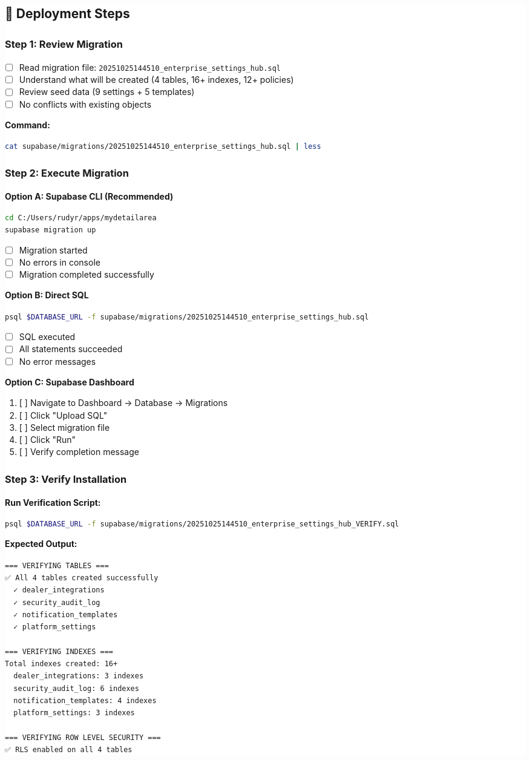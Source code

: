## 🚀 Deployment Steps

### Step 1: Review Migration
- [ ] Read migration file: `20251025144510_enterprise_settings_hub.sql`
- [ ] Understand what will be created (4 tables, 16+ indexes, 12+ policies)
- [ ] Review seed data (9 settings + 5 templates)
- [ ] No conflicts with existing objects

**Command:**
```bash
cat supabase/migrations/20251025144510_enterprise_settings_hub.sql | less
```

### Step 2: Execute Migration

**Option A: Supabase CLI (Recommended)**
```bash
cd C:/Users/rudyr/apps/mydetailarea
supabase migration up
```

- [ ] Migration started
- [ ] No errors in console
- [ ] Migration completed successfully

**Option B: Direct SQL**
```bash
psql $DATABASE_URL -f supabase/migrations/20251025144510_enterprise_settings_hub.sql
```

- [ ] SQL executed
- [ ] All statements succeeded
- [ ] No error messages

**Option C: Supabase Dashboard**
1. [ ] Navigate to Dashboard → Database → Migrations
2. [ ] Click "Upload SQL"
3. [ ] Select migration file
4. [ ] Click "Run"
5. [ ] Verify completion message

### Step 3: Verify Installation

**Run Verification Script:**
```bash
psql $DATABASE_URL -f supabase/migrations/20251025144510_enterprise_settings_hub_VERIFY.sql
```

**Expected Output:**
```
=== VERIFYING TABLES ===
✅ All 4 tables created successfully
  ✓ dealer_integrations
  ✓ security_audit_log
  ✓ notification_templates
  ✓ platform_settings

=== VERIFYING INDEXES ===
Total indexes created: 16+
  dealer_integrations: 3 indexes
  security_audit_log: 6 indexes
  notification_templates: 4 indexes
  platform_settings: 3 indexes

=== VERIFYING ROW LEVEL SECURITY ===
✅ RLS enabled on all 4 tables

```